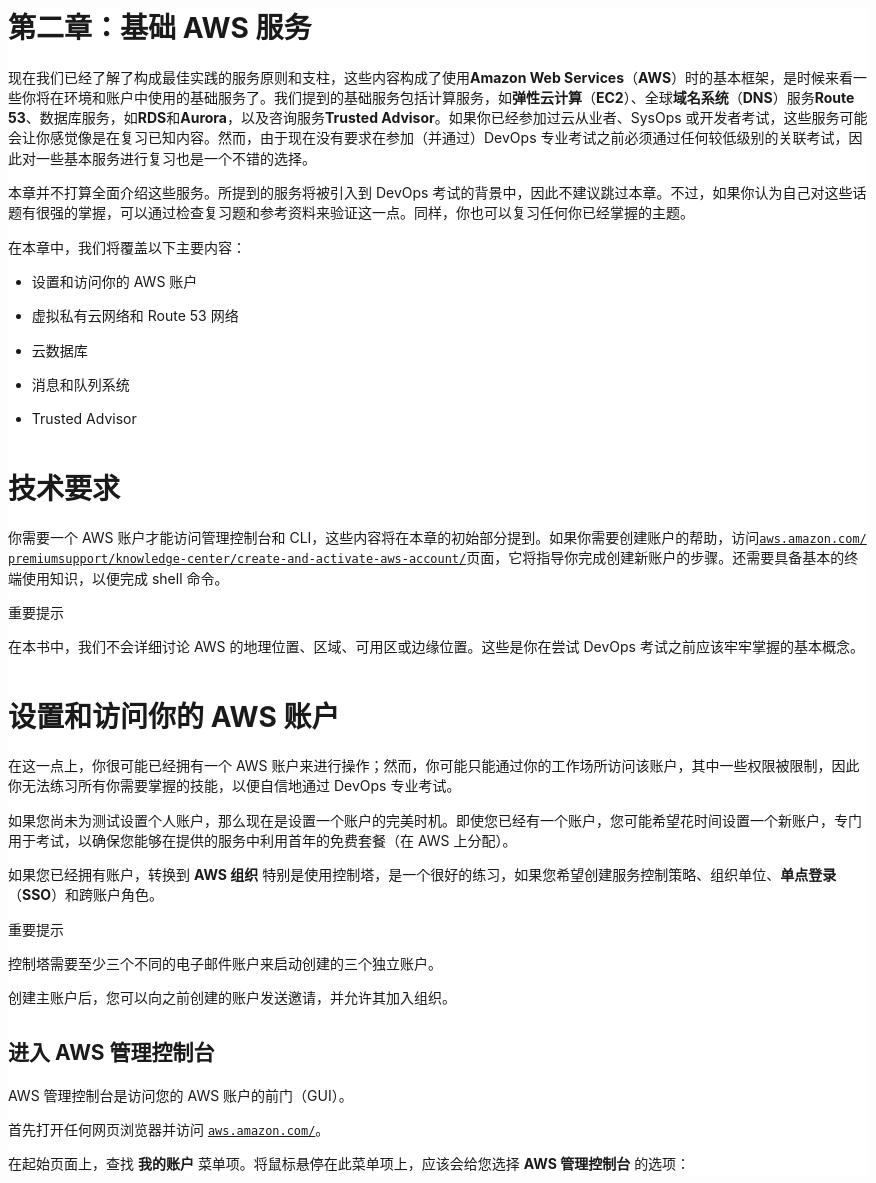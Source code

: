# 第二章：基础 AWS 服务

现在我们已经了解了构成最佳实践的服务原则和支柱，这些内容构成了使用**Amazon Web Services**（**AWS**）时的基本框架，是时候来看一些你将在环境和账户中使用的基础服务了。我们提到的基础服务包括计算服务，如**弹性云计算**（**EC2**）、全球**域名系统**（**DNS**）服务**Route 53**、数据库服务，如**RDS**和**Aurora**，以及咨询服务**Trusted Advisor**。如果你已经参加过云从业者、SysOps 或开发者考试，这些服务可能会让你感觉像是在复习已知内容。然而，由于现在没有要求在参加（并通过）DevOps 专业考试之前必须通过任何较低级别的关联考试，因此对一些基本服务进行复习也是一个不错的选择。

本章并不打算全面介绍这些服务。所提到的服务将被引入到 DevOps 考试的背景中，因此不建议跳过本章。不过，如果你认为自己对这些话题有很强的掌握，可以通过检查复习题和参考资料来验证这一点。同样，你也可以复习任何你已经掌握的主题。

在本章中，我们将覆盖以下主要内容：

+   设置和访问你的 AWS 账户

+   虚拟私有云网络和 Route 53 网络

+   云数据库

+   消息和队列系统

+   Trusted Advisor

# 技术要求

你需要一个 AWS 账户才能访问管理控制台和 CLI，这些内容将在本章的初始部分提到。如果你需要创建账户的帮助，访问[`aws.amazon.com/premiumsupport/knowledge-center/create-and-activate-aws-account/`](https://aws.amazon.com/premiumsupport/knowledge-center/create-and-activate-aws-account/)页面，它将指导你完成创建新账户的步骤。还需要具备基本的终端使用知识，以便完成 shell 命令。

重要提示

在本书中，我们不会详细讨论 AWS 的地理位置、区域、可用区或边缘位置。这些是你在尝试 DevOps 考试之前应该牢牢掌握的基本概念。

# 设置和访问你的 AWS 账户

在这一点上，你很可能已经拥有一个 AWS 账户来进行操作；然而，你可能只能通过你的工作场所访问该账户，其中一些权限被限制，因此你无法练习所有你需要掌握的技能，以便自信地通过 DevOps 专业考试。

如果您尚未为测试设置个人账户，那么现在是设置一个账户的完美时机。即使您已经有一个账户，您可能希望花时间设置一个新账户，专门用于考试，以确保您能够在提供的服务中利用首年的免费套餐（在 AWS 上分配）。

如果您已经拥有账户，转换到 **AWS 组织** 特别是使用控制塔，是一个很好的练习，如果您希望创建服务控制策略、组织单位、**单点登录**（**SSO**）和跨账户角色。

重要提示

控制塔需要至少三个不同的电子邮件账户来启动创建的三个独立账户。

创建主账户后，您可以向之前创建的账户发送邀请，并允许其加入组织。

## 进入 AWS 管理控制台

AWS 管理控制台是访问您的 AWS 账户的前门（GUI）。

首先打开任何网页浏览器并访问 [`aws.amazon.com/`](https://aws.amazon.com/)。

在起始页面上，查找 **我的账户** 菜单项。将鼠标悬停在此菜单项上，应该会给您选择 **AWS 管理控制台** 的选项：
